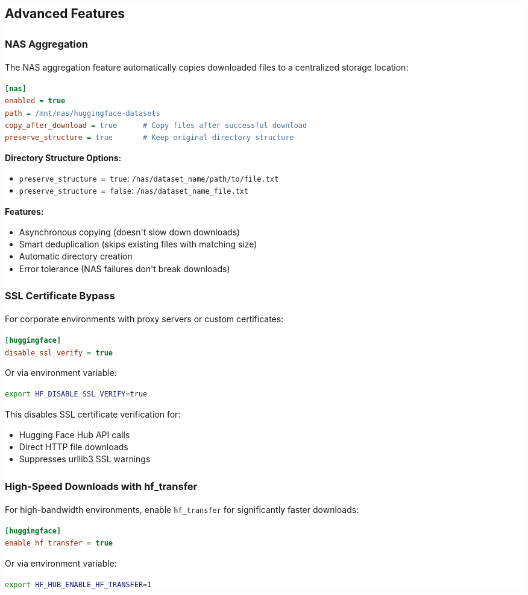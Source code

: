 ## Advanced Features

### NAS Aggregation

The NAS aggregation feature automatically copies downloaded files to a centralized storage location:

```ini
[nas]
enabled = true
path = /mnt/nas/huggingface-datasets
copy_after_download = true      # Copy files after successful download
preserve_structure = true       # Keep original directory structure
```

**Directory Structure Options:**
- `preserve_structure = true`: `/nas/dataset_name/path/to/file.txt`
- `preserve_structure = false`: `/nas/dataset_name_file.txt`

**Features:**
- Asynchronous copying (doesn't slow down downloads)
- Smart deduplication (skips existing files with matching size)
- Automatic directory creation
- Error tolerance (NAS failures don't break downloads)

### SSL Certificate Bypass

For corporate environments with proxy servers or custom certificates:

```ini
[huggingface]
disable_ssl_verify = true
```

Or via environment variable:
```bash
export HF_DISABLE_SSL_VERIFY=true
```

This disables SSL certificate verification for:
- Hugging Face Hub API calls
- Direct HTTP file downloads
- Suppresses urllib3 SSL warnings

### High-Speed Downloads with hf_transfer

For high-bandwidth environments, enable `hf_transfer` for significantly faster downloads:

```ini
[huggingface]
enable_hf_transfer = true
```

Or via environment variable:
```bash
export HF_HUB_ENABLE_HF_TRANSFER=1
```
